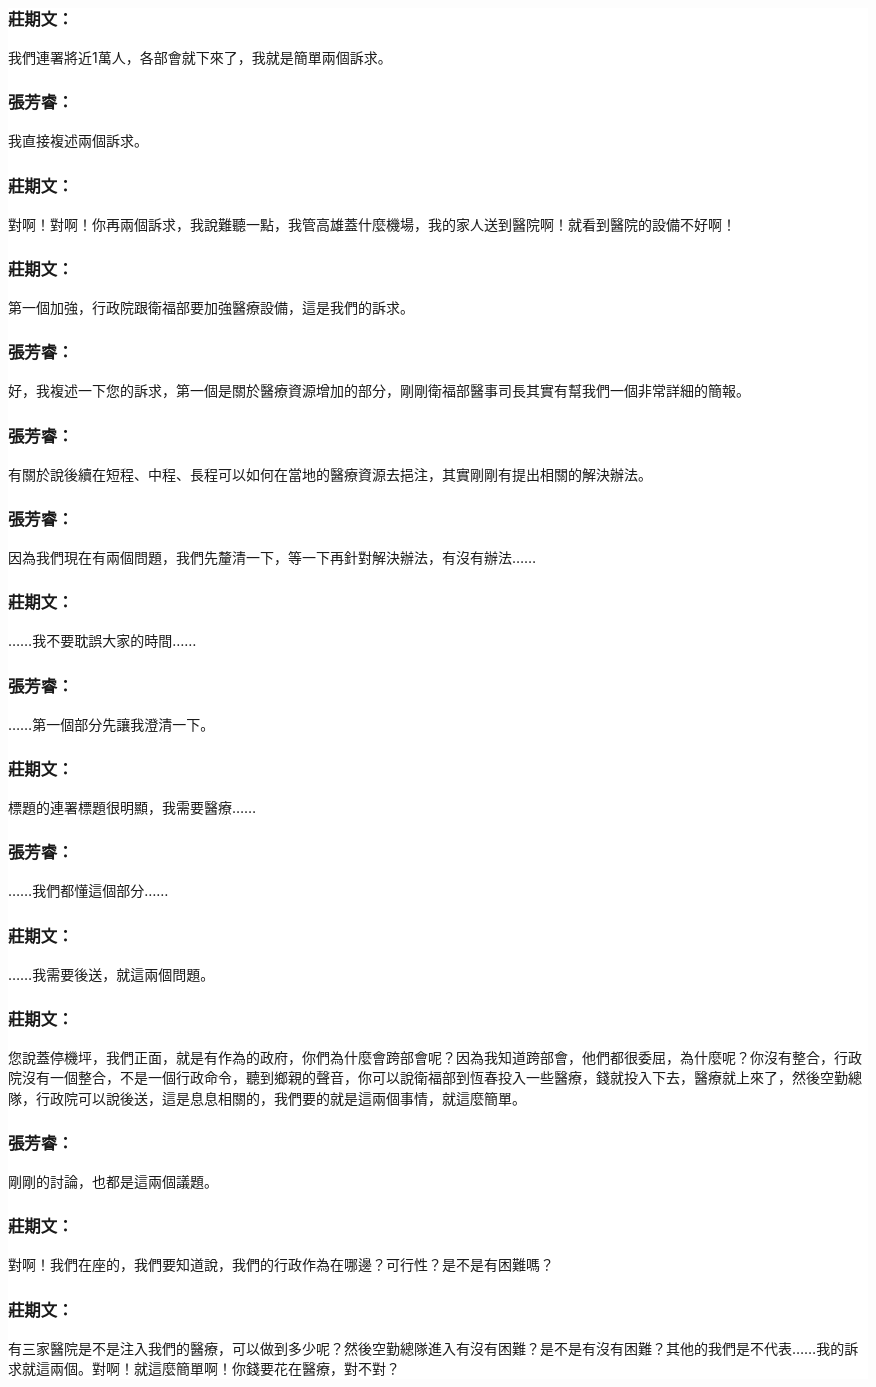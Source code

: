 ### 莊期文：
我們連署將近1萬人，各部會就下來了，我就是簡單兩個訴求。

### 張芳睿：
我直接複述兩個訴求。

### 莊期文：
對啊！對啊！你再兩個訴求，我說難聽一點，我管高雄蓋什麼機場，我的家人送到醫院啊！就看到醫院的設備不好啊！

### 莊期文：
第一個加強，行政院跟衛福部要加強醫療設備，這是我們的訴求。

### 張芳睿：
好，我複述一下您的訴求，第一個是關於醫療資源增加的部分，剛剛衛福部醫事司長其實有幫我們一個非常詳細的簡報。

### 張芳睿：
有關於說後續在短程、中程、長程可以如何在當地的醫療資源去挹注，其實剛剛有提出相關的解決辦法。

### 張芳睿：
因為我們現在有兩個問題，我們先釐清一下，等一下再針對解決辦法，有沒有辦法……

### 莊期文：
……我不要耽誤大家的時間……

### 張芳睿：
……第一個部分先讓我澄清一下。

### 莊期文：
標題的連署標題很明顯，我需要醫療……

### 張芳睿：
……我們都懂這個部分……

### 莊期文：
……我需要後送，就這兩個問題。

### 莊期文：
您說蓋停機坪，我們正面，就是有作為的政府，你們為什麼會跨部會呢？因為我知道跨部會，他們都很委屈，為什麼呢？你沒有整合，行政院沒有一個整合，不是一個行政命令，聽到鄉親的聲音，你可以說衛福部到恆春投入一些醫療，錢就投入下去，醫療就上來了，然後空勤總隊，行政院可以說後送，這是息息相關的，我們要的就是這兩個事情，就這麼簡單。

### 張芳睿：
剛剛的討論，也都是這兩個議題。

### 莊期文：
對啊！我們在座的，我們要知道說，我們的行政作為在哪邊？可行性？是不是有困難嗎？

### 莊期文：
有三家醫院是不是注入我們的醫療，可以做到多少呢？然後空勤總隊進入有沒有困難？是不是有沒有困難？其他的我們是不代表……我的訴求就這兩個。對啊！就這麼簡單啊！你錢要花在醫療，對不對？
